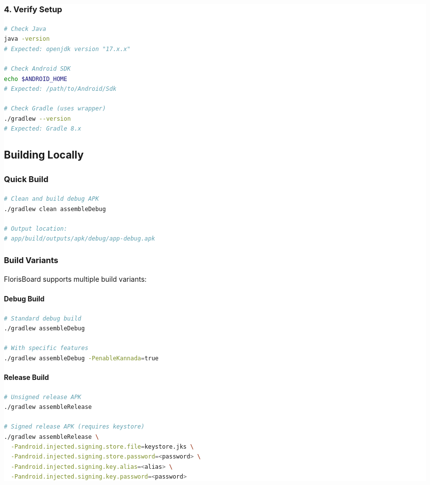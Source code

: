 ### 4. Verify Setup

```bash
# Check Java
java -version
# Expected: openjdk version "17.x.x"

# Check Android SDK
echo $ANDROID_HOME
# Expected: /path/to/Android/Sdk

# Check Gradle (uses wrapper)
./gradlew --version
# Expected: Gradle 8.x
```

## Building Locally

### Quick Build

```bash
# Clean and build debug APK
./gradlew clean assembleDebug

# Output location:
# app/build/outputs/apk/debug/app-debug.apk
```

### Build Variants

FlorisBoard supports multiple build variants:

#### Debug Build

```bash
# Standard debug build
./gradlew assembleDebug

# With specific features
./gradlew assembleDebug -PenableKannada=true
```

#### Release Build

```bash
# Unsigned release APK
./gradlew assembleRelease

# Signed release APK (requires keystore)
./gradlew assembleRelease \
  -Pandroid.injected.signing.store.file=keystore.jks \
  -Pandroid.injected.signing.store.password=<password> \
  -Pandroid.injected.signing.key.alias=<alias> \
  -Pandroid.injected.signing.key.password=<password>
```
